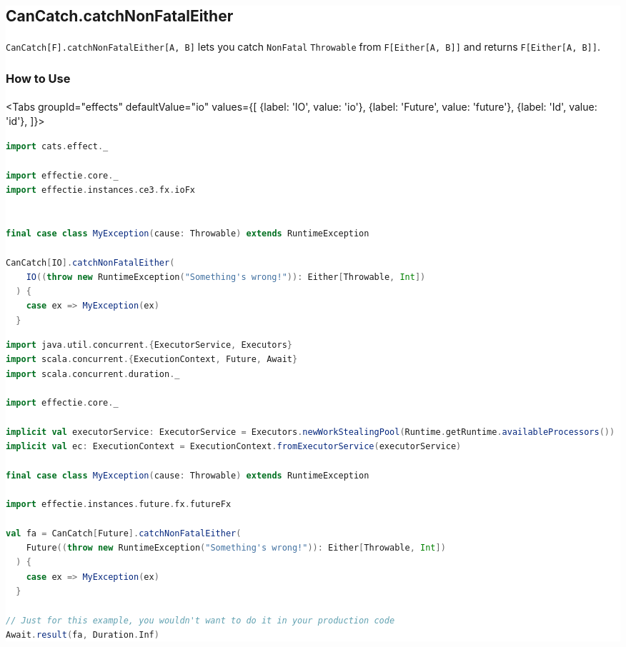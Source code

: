   </TabItem>
</Tabs>

## CanCatch.catchNonFatalEither
`CanCatch[F].catchNonFatalEither[A, B]` lets you catch `NonFatal` `Throwable` from `F[Either[A, B]]`
 and returns `F[Either[A, B]]`.

### How to Use

<Tabs
  groupId="effects"
  defaultValue="io"
  values={[
    {label: 'IO', value: 'io'},
    {label: 'Future', value: 'future'},
    {label: 'Id', value: 'id'},
  ]}>
  <TabItem value="io">

```scala mdoc:reset-object:height=4
import cats.effect._

import effectie.core._
import effectie.instances.ce3.fx.ioFx


final case class MyException(cause: Throwable) extends RuntimeException

CanCatch[IO].catchNonFatalEither(
    IO((throw new RuntimeException("Something's wrong!")): Either[Throwable, Int])
  ) {
    case ex => MyException(ex)
  }
```

  </TabItem>
  
  <TabItem value="future">

```scala mdoc:reset-object:height=4
import java.util.concurrent.{ExecutorService, Executors}
import scala.concurrent.{ExecutionContext, Future, Await}
import scala.concurrent.duration._

import effectie.core._

implicit val executorService: ExecutorService = Executors.newWorkStealingPool(Runtime.getRuntime.availableProcessors())
implicit val ec: ExecutionContext = ExecutionContext.fromExecutorService(executorService)

final case class MyException(cause: Throwable) extends RuntimeException

import effectie.instances.future.fx.futureFx

val fa = CanCatch[Future].catchNonFatalEither(
    Future((throw new RuntimeException("Something's wrong!")): Either[Throwable, Int])
  ) {
    case ex => MyException(ex)
  }

// Just for this example, you wouldn't want to do it in your production code
Await.result(fa, Duration.Inf)
```
